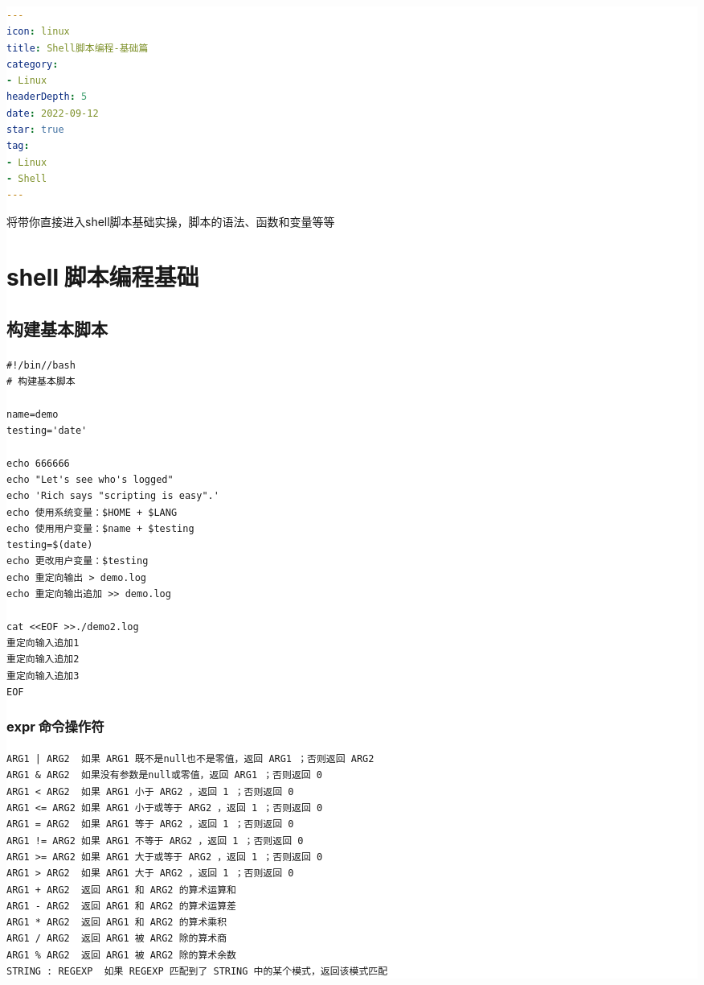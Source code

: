 ```yaml
---
icon: linux
title: Shell脚本编程-基础篇
category: 
- Linux
headerDepth: 5
date: 2022-09-12
star: true
tag:
- Linux
- Shell
---
```


将带你直接进入shell脚本基础实操，脚本的语法、函数和变量等等



# shell 脚本编程基础

## 构建基本脚本

```shell
#!/bin//bash
# 构建基本脚本

name=demo
testing='date'

echo 666666
echo "Let's see who's logged"
echo 'Rich says "scripting is easy".'
echo 使用系统变量：$HOME + $LANG
echo 使用用户变量：$name + $testing
testing=$(date)
echo 更改用户变量：$testing
echo 重定向输出 > demo.log
echo 重定向输出追加 >> demo.log

cat <<EOF >>./demo2.log
重定向输入追加1
重定向输入追加2
重定向输入追加3
EOF
```

### expr 命令操作符

```
ARG1 | ARG2  如果 ARG1 既不是null也不是零值，返回 ARG1 ；否则返回 ARG2
ARG1 & ARG2  如果没有参数是null或零值，返回 ARG1 ；否则返回 0
ARG1 < ARG2  如果 ARG1 小于 ARG2 ，返回 1 ；否则返回 0
ARG1 <= ARG2 如果 ARG1 小于或等于 ARG2 ，返回 1 ；否则返回 0
ARG1 = ARG2  如果 ARG1 等于 ARG2 ，返回 1 ；否则返回 0
ARG1 != ARG2 如果 ARG1 不等于 ARG2 ，返回 1 ；否则返回 0
ARG1 >= ARG2 如果 ARG1 大于或等于 ARG2 ，返回 1 ；否则返回 0
ARG1 > ARG2  如果 ARG1 大于 ARG2 ，返回 1 ；否则返回 0
ARG1 + ARG2  返回 ARG1 和 ARG2 的算术运算和
ARG1 - ARG2  返回 ARG1 和 ARG2 的算术运算差
ARG1 * ARG2  返回 ARG1 和 ARG2 的算术乘积
ARG1 / ARG2  返回 ARG1 被 ARG2 除的算术商
ARG1 % ARG2  返回 ARG1 被 ARG2 除的算术余数
STRING : REGEXP  如果 REGEXP 匹配到了 STRING 中的某个模式，返回该模式匹配
```
